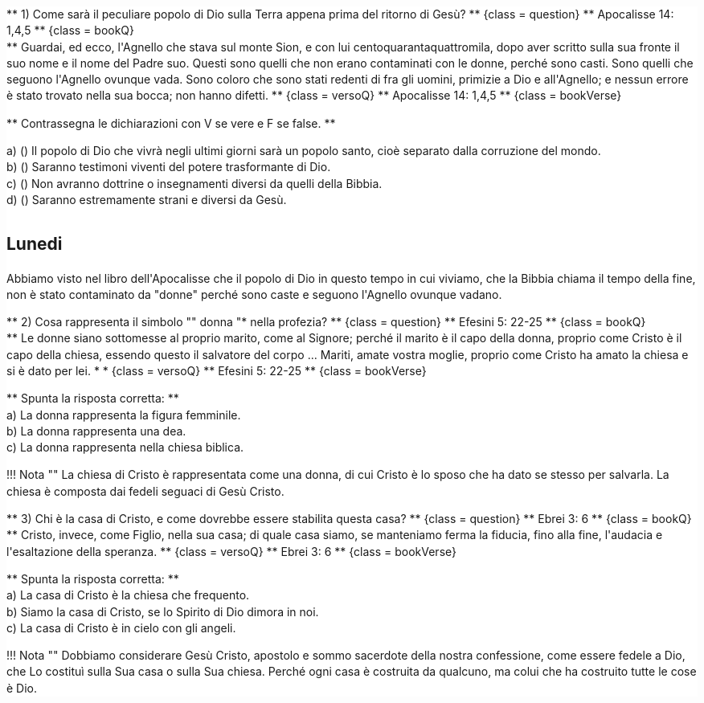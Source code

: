 ** 1) Come sarà il peculiare popolo di Dio sulla Terra appena prima del ritorno di Gesù? ** {class = question} ** Apocalisse 14: 1,4,5 ** {class = bookQ}  
** Guardai, ed ecco, l'Agnello che stava sul monte Sion, e con lui centoquarantaquattromila, dopo aver scritto sulla sua fronte il suo nome e il nome del Padre suo. Questi sono quelli che non erano contaminati con le donne, perché sono casti. Sono quelli che seguono l'Agnello ovunque vada. Sono coloro che sono stati redenti di fra gli uomini, primizie a Dio e all'Agnello; e nessun errore è stato trovato nella sua bocca; non hanno difetti. ** {class = versoQ} ** Apocalisse 14: 1,4,5 ** {class = bookVerse}

** Contrassegna le dichiarazioni con V se vere e F se false. **

a) () Il popolo di Dio che vivrà negli ultimi giorni sarà un popolo santo, cioè separato dalla corruzione del mondo.  
b) () Saranno testimoni viventi del potere trasformante di Dio.  
c) () Non avranno dottrine o insegnamenti diversi da quelli della Bibbia.  
d) () Saranno estremamente strani e diversi da Gesù.  

## Lunedi

Abbiamo visto nel libro dell'Apocalisse che il popolo di Dio in questo tempo in cui viviamo, che la Bibbia chiama il tempo della fine, non è stato contaminato da "donne" perché sono caste e seguono l'Agnello ovunque vadano.

** 2) Cosa rappresenta il simbolo "" donna "* nella profezia? ** {class = question} ** Efesini 5: 22-25 ** {class = bookQ}  
** Le donne siano sottomesse al proprio marito, come al Signore; perché il marito è il capo della donna, proprio come Cristo è il capo della chiesa, essendo questo il salvatore del corpo ... Mariti, amate vostra moglie, proprio come Cristo ha amato la chiesa e si è dato per lei. * * {class = versoQ} ** Efesini 5: 22-25 ** {class = bookVerse}

** Spunta la risposta corretta: **  
a) La donna rappresenta la figura femminile.  
b) La donna rappresenta una dea.  
c) La donna rappresenta nella chiesa biblica.  

!!! Nota ""
	La chiesa di Cristo è rappresentata come una donna, di cui Cristo è lo sposo che ha dato se stesso per salvarla. La chiesa è composta dai fedeli seguaci di Gesù Cristo.

** 3) Chi è la casa di Cristo, e come dovrebbe essere stabilita questa casa? ** {class = question} ** Ebrei 3: 6 ** {class = bookQ}  
** Cristo, invece, come Figlio, nella sua casa; di quale casa siamo, se manteniamo ferma la fiducia, fino alla fine, l'audacia e l'esaltazione della speranza. ** {class = versoQ} ** Ebrei 3: 6 ** {class = bookVerse}

** Spunta la risposta corretta: **  
a) La casa di Cristo è la chiesa che frequento.  
b) Siamo la casa di Cristo, se lo Spirito di Dio dimora in noi.  
c) La casa di Cristo è in cielo con gli angeli.  

!!! Nota ""
	Dobbiamo considerare Gesù Cristo, apostolo e sommo sacerdote della nostra confessione, come essere fedele a Dio, che Lo costituì sulla Sua casa o sulla Sua chiesa. Perché ogni casa è costruita da qualcuno, ma colui che ha costruito tutte le cose è Dio.
